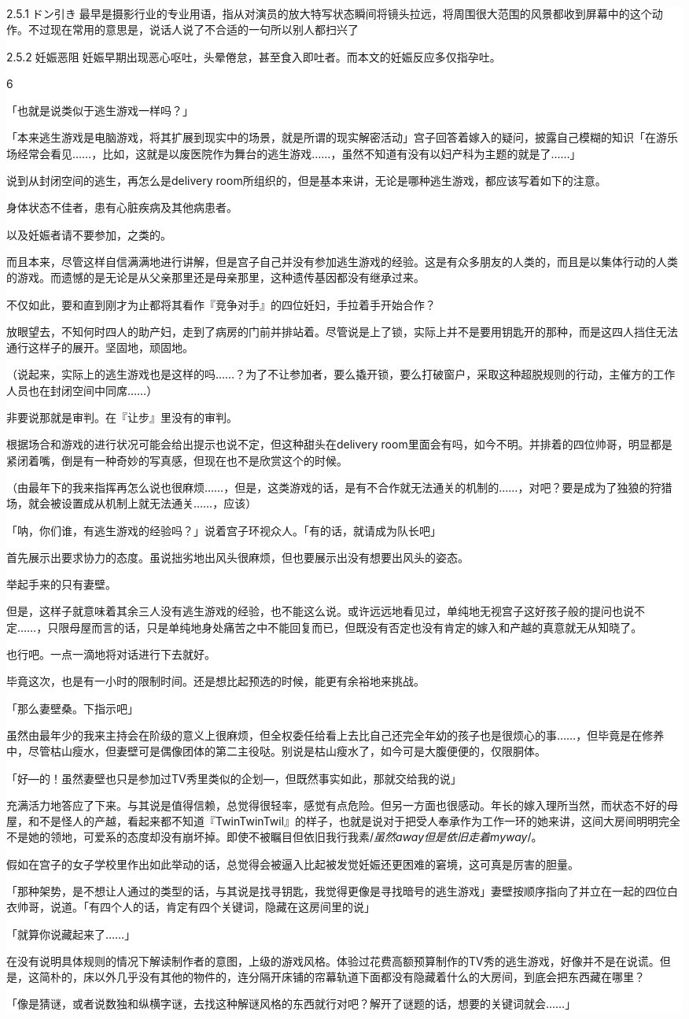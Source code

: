 2.5.1 ドン引き 最早是摄影行业的专业用语，指从对演员的放大特写状态瞬间将镜头拉远，将周围很大范围的风景都收到屏幕中的这个动作。不过现在常用的意思是，说话人说了不合适的一句所以别人都扫兴了　　

2.5.2 妊娠恶阻 妊娠早期出现恶心呕吐，头晕倦怠，甚至食入即吐者。而本文的妊娠反应多仅指孕吐。

6

「也就是说类似于逃生游戏一样吗？」

「本来逃生游戏是电脑游戏，将其扩展到现实中的场景，就是所谓的现实解密活动」宫子回答着嫁入的疑问，披露自己模糊的知识「在游乐场经常会看见……，比如，这就是以废医院作为舞台的逃生游戏……，虽然不知道有没有以妇产科为主题的就是了……」

说到从封闭空间的逃生，再怎么是delivery room所组织的，但是基本来讲，无论是哪种逃生游戏，都应该写着如下的注意。

身体状态不佳者，患有心脏疾病及其他病患者。

以及妊娠者请不要参加，之类的。

而且本来，尽管这样自信满满地进行讲解，但是宫子自己并没有参加逃生游戏的经验。这是有众多朋友的人类的，而且是以集体行动的人类的游戏。而遗憾的是无论是从父亲那里还是母亲那里，这种遗传基因都没有继承过来。

不仅如此，要和直到刚才为止都将其看作『竞争对手』的四位妊妇，手拉着手开始合作？

放眼望去，不知何时四人的助产妇，走到了病房的门前并排站着。尽管说是上了锁，实际上并不是要用钥匙开的那种，而是这四人挡住无法通行这样子的展开。坚固地，顽固地。

（说起来，实际上的逃生游戏也是这样的吗……？为了不让参加者，要么撬开锁，要么打破窗户，采取这种超脱规则的行动，主催方的工作人员也在封闭空间中同席……）

非要说那就是审判。在『让步』里没有的审判。

根据场合和游戏的进行状况可能会给出提示也说不定，但这种甜头在delivery room里面会有吗，如今不明。并排着的四位帅哥，明显都是紧闭着嘴，倒是有一种奇妙的写真感，但现在也不是欣赏这个的时候。

（由最年下的我来指挥再怎么说也很麻烦……，但是，这类游戏的话，是有不合作就无法通关的机制的……，对吧？要是成为了独狼的狩猎场，就会被设置成从机制上就无法通关……，应该）

「呐，你们谁，有逃生游戏的经验吗？」说着宫子环视众人。「有的话，就请成为队长吧」

首先展示出要求协力的态度。虽说拙劣地出风头很麻烦，但也要展示出没有想要出风头的姿态。

举起手来的只有妻壁。

但是，这样子就意味着其余三人没有逃生游戏的经验，也不能这么说。或许远远地看见过，单纯地无视宫子这好孩子般的提问也说不定……，只限母屋而言的话，只是单纯地身处痛苦之中不能回复而已，但既没有否定也没有肯定的嫁入和产越的真意就无从知晓了。

也行吧。一点一滴地将对话进行下去就好。

毕竟这次，也是有一小时的限制时间。还是想比起预选的时候，能更有余裕地来挑战。

「那么妻壁桑。下指示吧」

虽然由最年少的我来主持会在阶级的意义上很麻烦，但全权委任给看上去比自己还完全年幼的孩子也是很烦心的事……，但毕竟是在修养中，尽管枯山瘦水，但妻壁可是偶像团体的第二主役哒。别说是枯山瘦水了，如今可是大腹便便的，仅限胴体。

「好—的！虽然妻壁也只是参加过TV秀里类似的企划—，但既然事实如此，那就交给我的说」

充满活力地答应了下来。与其说是值得信赖，总觉得很轻率，感觉有点危险。但另一方面也很感动。年长的嫁入理所当然，而状态不好的母屋，和不是怪人的产越，看起来都不知道『TwinTwinTwil』的样子，也就是说对于把受人奉承作为工作一环的她来讲，这间大房间明明完全不是她的领地，可爱系的态度却没有崩坏掉。即使不被瞩目但依旧我行我素/*虽然away但是依旧走着myway*/。

假如在宫子的女子学校里作出如此举动的话，总觉得会被逼入比起被发觉妊娠还更困难的窘境，这可真是厉害的胆量。

「那种架势，是不想让人通过的类型的话，与其说是找寻钥匙，我觉得更像是寻找暗号的逃生游戏」妻壁按顺序指向了并立在一起的四位白衣帅哥，说道。「有四个人的话，肯定有四个关键词，隐藏在这房间里的说」

「就算你说藏起来了……」

在没有说明具体规则的情况下解读制作者的意图，上级的游戏风格。体验过花费高额预算制作的TV秀的逃生游戏，好像并不是在说谎。但是，这简朴的，床以外几乎没有其他的物件的，连分隔开床铺的帘幕轨道下面都没有隐藏着什么的大房间，到底会把东西藏在哪里？

「像是猜谜，或者说数独和纵横字谜，去找这种解谜风格的东西就行对吧？解开了谜题的话，想要的关键词就会……」
